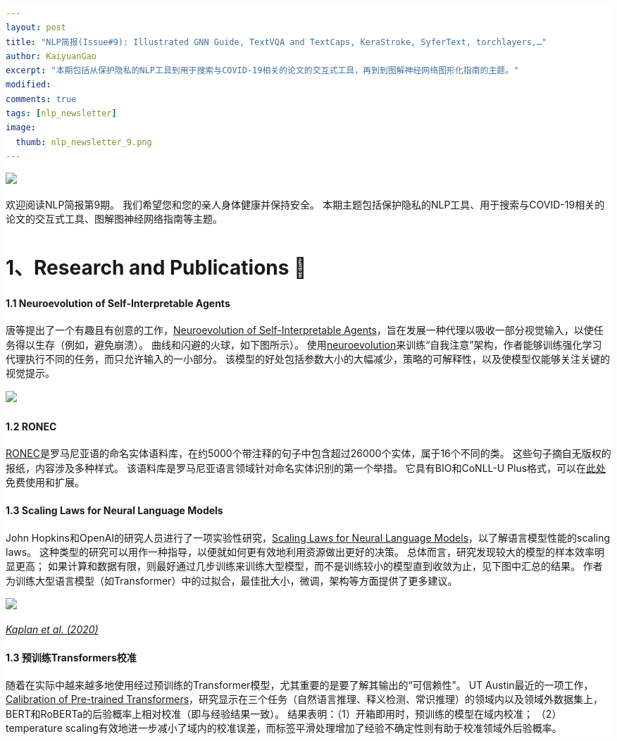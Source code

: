 ```yaml
---
layout: post
title: "NLP简报(Issue#9): Illustrated GNN Guide, TextVQA and TextCaps, KeraStroke, SyferText, torchlayers,…"
author: KaiyuanGao
excerpt: "本期包括从保护隐私的NLP工具到用于搜索与COVID-19相关的论文的交互式工具，再到到图解神经网络图形化指南的主题。"
modified:
comments: true
tags: [nlp_newsletter]
image:
  thumb: nlp_newsletter_9.png
---
```



![](https://cdn-images-1.medium.com/max/1200/1*Vq-bFSTjqYjDGAR4Ja1abw.png)


欢迎阅读NLP简报第9期。 我们希望您和您的亲人身体健康并保持安全。 本期主题包括保护隐私的NLP工具、用于搜索与COVID-19相关的论文的交互式工具、图解图神经网络指南等主题。


# 1、Research and Publications 📙

#### 1.1 Neuroevolution of Self-Interpretable Agents

唐等提出了一个有趣且有创意的工作，[Neuroevolution of Self-Interpretable Agents](https://attentionagent.github.io/)，旨在发展一种代理以吸收一部分视觉输入，以使任务得以生存（例如，避免崩溃）。 曲线和闪避的火球，如下图所示）。 使用[neuroevolution](https://en.wikipedia.org/wiki/Neuroevolution)来训练“自我注意”架构，作者能够训练强化学习代理执行不同的任务，而只允许输入的一小部分。 该模型的好处包括参数大小的大幅减少，策略的可解释性，以及使模型仅能够关注关键的视觉提示。

![](https://cdn-images-1.medium.com/max/800/1*Gm8jlCUvP_JECEPspDypWg.png)


#### 1.2 RONEC 


[RONEC](https://arxiv.org/abs/1909.01247)是罗马尼亚语的命名实体语料库，在约5000个带注释的句子中包含超过26000个实体，属于16个不同的类。 这些句子摘自无版权的报纸，内容涉及多种样式。 该语料库是罗马尼亚语言领域针对命名实体识别的第一个举措。 它具有BIO和CoNLL-U Plus格式，可以在[此处](https://github.com/dumitrescustefan/ronec)免费使用和扩展。


#### 1.3 Scaling Laws for Neural Language Models
John Hopkins和OpenAI的研究人员进行了一项实验性研究，[Scaling Laws for Neural Language Models](https://arxiv.org/abs/2001.08361)，以了解语言模型性能的scaling laws。 这种类型的研究可以用作一种指导，以便就如何更有效地利用资源做出更好的决策。 总体而言，研究发现较大的模型的样本效率明显更高； 如果计算和数据有限，则最好通过几步训练来训练大型模型，而不是训练较小的模型直到收敛为止，见下图中汇总的结果。 作者为训练大型语言模型（如Transformer）中的过拟合，最佳批大小，微调，架构等方面提供了更多建议。

![](https://cdn-images-1.medium.com/max/800/1*plbjqswVe4Cq8UVggqPH1w.png)

[*Kaplan et al. (2020)*](https://arxiv.org/abs/2001.08361)


#### 1.3 预训练Transformers校准
随着在实际中越来越多地使用经过预训练的Transformer模型，尤其重要的是要了解其输出的“可信赖性”。 UT Austin最近的一项工作，[Calibration of Pre-trained Transformers](https://arxiv.org/abs/2003.07892)，研究显示在三个任务（自然语言推理、释义检测、常识推理）的领域内以及领域外数据集上，BERT和RoBERTa的后验概率上相对校准（即与经验结果一致）。 结果表明：（1）开箱即用时，预训练的模型在域内校准； （2）temperature scaling有效地进一步减小了域内的校准误差，而标签平滑处理增加了经验不确定性则有助于校准领域外后验概率。
